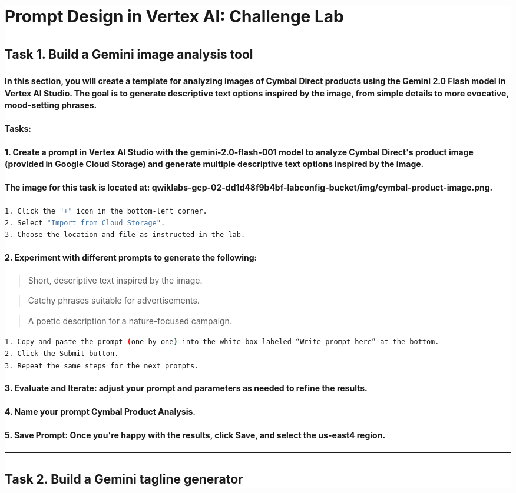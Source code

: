 # Prompt Design in Vertex AI: Challenge Lab

## Task 1. Build a Gemini image analysis tool

#### In this section, you will create a template for analyzing images of Cymbal Direct products using the Gemini 2.0 Flash model in Vertex AI Studio. The goal is to generate descriptive text options inspired by the image, from simple details to more evocative, mood-setting phrases.

#### Tasks:

#### 1. Create a prompt in Vertex AI Studio with the gemini-2.0-flash-001 model to analyze Cymbal Direct's product image (provided in Google Cloud Storage) and generate multiple descriptive text options inspired by the image.

#### The image for this task is located at: qwiklabs-gcp-02-dd1d48f9b4bf-labconfig-bucket/img/cymbal-product-image.png.

```bash
1. Click the "+" icon in the bottom-left corner.
2. Select "Import from Cloud Storage".
3. Choose the location and file as instructed in the lab.
```

#### 2. Experiment with different prompts to generate the following:

> Short, descriptive text inspired by the image.

> Catchy phrases suitable for advertisements.

> A poetic description for a nature-focused campaign.

```bash
1. Copy and paste the prompt (one by one) into the white box labeled “Write prompt here” at the bottom.
2. Click the Submit button.
3. Repeat the same steps for the next prompts.
```

#### 3. Evaluate and Iterate: adjust your prompt and parameters as needed to refine the results.

#### 4. Name your prompt Cymbal Product Analysis.

#### 5. Save Prompt: Once you're happy with the results, click Save, and select the us-east4 region.

---

## Task 2. Build a Gemini tagline generator
